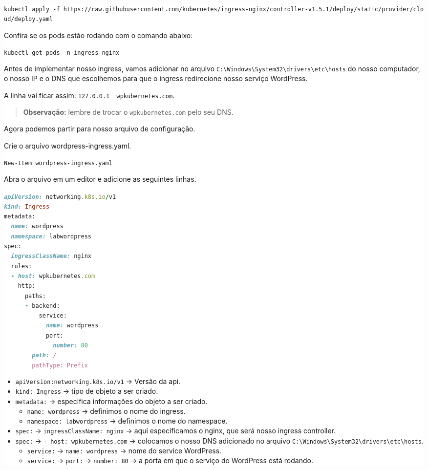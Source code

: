 ``` 
kubectl apply -f https://raw.githubusercontent.com/kubernetes/ingress-nginx/controller-v1.5.1/deploy/static/provider/cloud/deploy.yaml  
``` 
Confira se os pods estão rodando com o comando abaixo:
``` 
kubectl get pods -n ingress-nginx
```

Antes de implementar nosso ingress, vamos adicionar no arquivo ``` C:\Windows\System32\drivers\etc\hosts ``` do nosso computador, o nosso IP e o DNS que escolhemos para que o ingress redirecione nosso serviço WordPress.  

A linha vai ficar assim: ```127.0.0.1  wpkubernetes.com```.

> **Observação:** lembre de trocar o ```wpkubernetes.com``` pelo seu DNS.  

Agora podemos partir para nosso arquivo de configuração.  

Crie o arquivo wordpress-ingress.yaml.  
```
New-Item wordpress-ingress.yaml
```  
Abra o arquivo em um editor e adicione as seguintes linhas.  
```ruby
apiVersion: networking.k8s.io/v1
kind: Ingress
metadata:
  name: wordpress
  namespace: labwordpress
spec:
  ingressClassName: nginx
  rules:
  - host: wpkubernetes.com
    http:
      paths:
      - backend:
          service:
            name: wordpress
            port:
              number: 80
        path: /
        pathType: Prefix
```  
* ```apiVersion:networking.k8s.io/v1``` -> Versão da api.
* ```kind: Ingress``` -> tipo de objeto a ser criado.
* ```metadata:``` -> especifica informações do objeto a ser criado.
   * ```name: wordpress``` -> definimos o nome do ingress.
   * ```namespace: labwordpress``` -> definimos o nome do namespace.
* ```spec:``` -> ```ingressClassName: nginx``` -> aqui especificamos o nginx, que será nosso ingress controller.
* ```spec:``` -> ```- host: wpkubernetes.com``` -> colocamos o nosso DNS adicionado no arquivo ``` C:\Windows\System32\drivers\etc\hosts ```.
  * ```service:``` -> ```name: wordpress``` -> nome do service WordPress.
  * ```service:``` -> ```port:``` -> ``number: 80`` -> a porta em que o serviço do WordPress está rodando.

